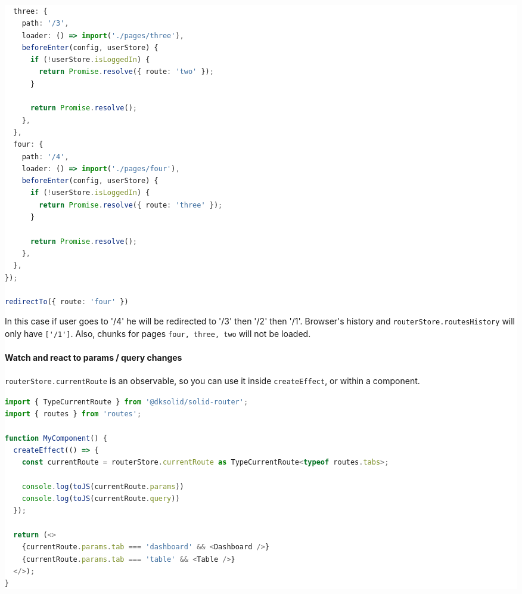 ```typescript
  three: {
    path: '/3',
    loader: () => import('./pages/three'),
    beforeEnter(config, userStore) {
      if (!userStore.isLoggedIn) {
        return Promise.resolve({ route: 'two' });
      }

      return Promise.resolve();
    },
  },
  four: {
    path: '/4',
    loader: () => import('./pages/four'),
    beforeEnter(config, userStore) {
      if (!userStore.isLoggedIn) {
        return Promise.resolve({ route: 'three' });
      }

      return Promise.resolve();
    },
  },
});

redirectTo({ route: 'four' })
```

In this case if user goes to '/4' he will be redirected to '/3' then '/2' then '/1'. Browser's history
and `routerStore.routesHistory` will only have `['/1']`. Also, chunks for pages `four, three, two` will not be loaded.

#### Watch and react to params / query changes

`routerStore.currentRoute` is an observable, so you can use it inside
`createEffect`, or within a component.

```typescript
import { TypeCurrentRoute } from '@dksolid/solid-router';
import { routes } from 'routes';

function MyComponent() {
  createEffect(() => {
    const currentRoute = routerStore.currentRoute as TypeCurrentRoute<typeof routes.tabs>;
    
    console.log(toJS(currentRoute.params))
    console.log(toJS(currentRoute.query))
  });
  
  return (<>
    {currentRoute.params.tab === 'dashboard' && <Dashboard />}
    {currentRoute.params.tab === 'table' && <Table />}
  </>);
}
```
